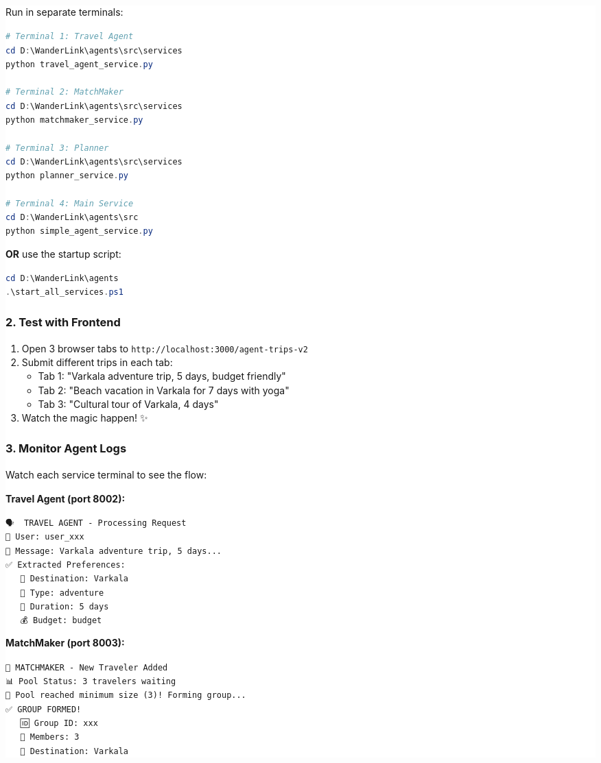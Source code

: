 Run in separate terminals:

```powershell
# Terminal 1: Travel Agent
cd D:\WanderLink\agents\src\services
python travel_agent_service.py

# Terminal 2: MatchMaker
cd D:\WanderLink\agents\src\services
python matchmaker_service.py

# Terminal 3: Planner
cd D:\WanderLink\agents\src\services
python planner_service.py

# Terminal 4: Main Service
cd D:\WanderLink\agents\src
python simple_agent_service.py
```

**OR** use the startup script:

```powershell
cd D:\WanderLink\agents
.\start_all_services.ps1
```

### 2. **Test with Frontend**

1. Open 3 browser tabs to `http://localhost:3000/agent-trips-v2`
2. Submit different trips in each tab:
   - Tab 1: "Varkala adventure trip, 5 days, budget friendly"
   - Tab 2: "Beach vacation in Varkala for 7 days with yoga"
   - Tab 3: "Cultural tour of Varkala, 4 days"
3. Watch the magic happen! ✨

### 3. **Monitor Agent Logs**

Watch each service terminal to see the flow:

**Travel Agent (port 8002):**
```
🗣️  TRAVEL AGENT - Processing Request
👤 User: user_xxx
💬 Message: Varkala adventure trip, 5 days...
✅ Extracted Preferences:
   📍 Destination: Varkala
   🎨 Type: adventure
   📅 Duration: 5 days
   💰 Budget: budget
```

**MatchMaker (port 8003):**
```
🎯 MATCHMAKER - New Traveler Added
📊 Pool Status: 3 travelers waiting
🎉 Pool reached minimum size (3)! Forming group...
✅ GROUP FORMED!
   🆔 Group ID: xxx
   👥 Members: 3
   📍 Destination: Varkala
```
